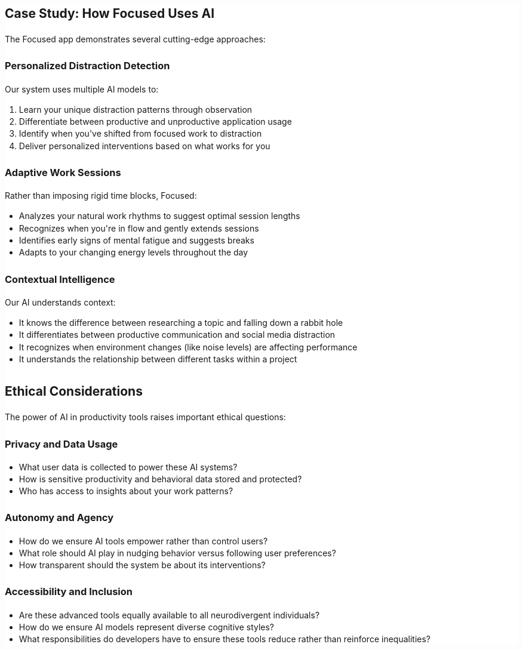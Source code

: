 ## Case Study: How Focused Uses AI

The Focused app demonstrates several cutting-edge approaches:

### Personalized Distraction Detection

Our system uses multiple AI models to:

1. Learn your unique distraction patterns through observation
2. Differentiate between productive and unproductive application usage
3. Identify when you've shifted from focused work to distraction
4. Deliver personalized interventions based on what works for you

### Adaptive Work Sessions

Rather than imposing rigid time blocks, Focused:

- Analyzes your natural work rhythms to suggest optimal session lengths
- Recognizes when you're in flow and gently extends sessions
- Identifies early signs of mental fatigue and suggests breaks
- Adapts to your changing energy levels throughout the day

### Contextual Intelligence

Our AI understands context:

- It knows the difference between researching a topic and falling down a rabbit hole
- It differentiates between productive communication and social media distraction
- It recognizes when environment changes (like noise levels) are affecting performance
- It understands the relationship between different tasks within a project

## Ethical Considerations

The power of AI in productivity tools raises important ethical questions:

### Privacy and Data Usage

- What user data is collected to power these AI systems?
- How is sensitive productivity and behavioral data stored and protected?
- Who has access to insights about your work patterns?

### Autonomy and Agency

- How do we ensure AI tools empower rather than control users?
- What role should AI play in nudging behavior versus following user preferences?
- How transparent should the system be about its interventions?

### Accessibility and Inclusion

- Are these advanced tools equally available to all neurodivergent individuals?
- How do we ensure AI models represent diverse cognitive styles?
- What responsibilities do developers have to ensure these tools reduce rather than reinforce inequalities?
